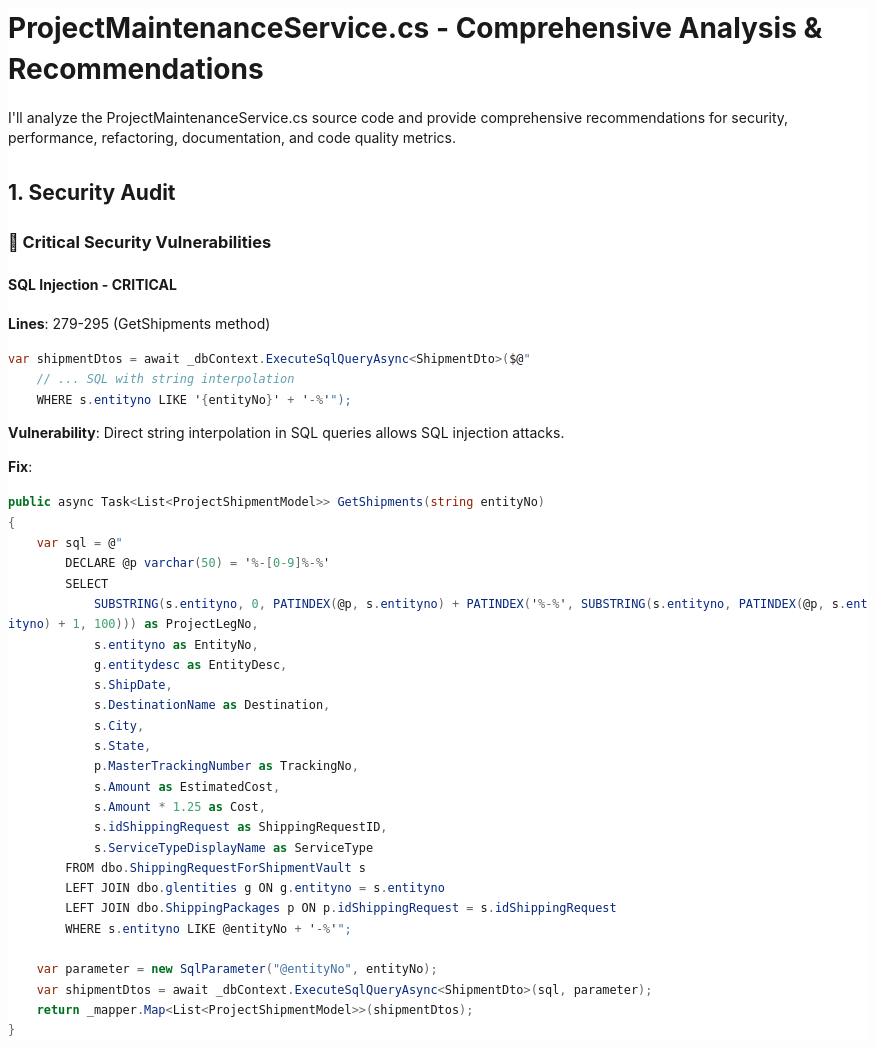 # ProjectMaintenanceService.cs - Comprehensive Analysis & Recommendations

I'll analyze the ProjectMaintenanceService.cs source code and provide comprehensive recommendations for security, performance, refactoring, documentation, and code quality metrics.

## 1. Security Audit

### 🔴 Critical Security Vulnerabilities

#### **SQL Injection - CRITICAL**
**Lines**: 279-295 (GetShipments method)
```csharp
var shipmentDtos = await _dbContext.ExecuteSqlQueryAsync<ShipmentDto>($@"
    // ... SQL with string interpolation
    WHERE s.entityno LIKE '{entityNo}' + '-%'");
```

**Vulnerability**: Direct string interpolation in SQL queries allows SQL injection attacks.

**Fix**:
```csharp
public async Task<List<ProjectShipmentModel>> GetShipments(string entityNo)
{
    var sql = @"
        DECLARE @p varchar(50) = '%-[0-9]%-%'
        SELECT 
            SUBSTRING(s.entityno, 0, PATINDEX(@p, s.entityno) + PATINDEX('%-%', SUBSTRING(s.entityno, PATINDEX(@p, s.entityno) + 1, 100))) as ProjectLegNo,
            s.entityno as EntityNo, 
            g.entitydesc as EntityDesc,
            s.ShipDate,
            s.DestinationName as Destination,
            s.City,
            s.State,
            p.MasterTrackingNumber as TrackingNo,
            s.Amount as EstimatedCost,
            s.Amount * 1.25 as Cost,
            s.idShippingRequest as ShippingRequestID,
            s.ServiceTypeDisplayName as ServiceType
        FROM dbo.ShippingRequestForShipmentVault s
        LEFT JOIN dbo.glentities g ON g.entityno = s.entityno
        LEFT JOIN dbo.ShippingPackages p ON p.idShippingRequest = s.idShippingRequest
        WHERE s.entityno LIKE @entityNo + '-%'";
    
    var parameter = new SqlParameter("@entityNo", entityNo);
    var shipmentDtos = await _dbContext.ExecuteSqlQueryAsync<ShipmentDto>(sql, parameter);
    return _mapper.Map<List<ProjectShipmentModel>>(shipmentDtos);
}
```
